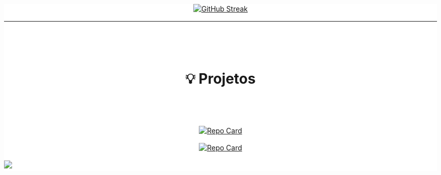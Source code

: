 <center>

[![GitHub Streak](https://streak-stats.demolab.com/?user=IanAlexandrino&theme=buefy&show_icons=trueF)](https://git.io/streak-stats)

</center>

---

<center>
<br></br>

# 💡 Projetos

</center>
<br></br>

<center>

[![Repo Card](https://github-readme-stats.vercel.app/api/pin/?username=IanAlexandrino&repo=residencia18&theme=buefy&show_icons=true)](https://github.com/IanAlexandrino/residencia18)

</center>

<center>

[![Repo Card](https://github-readme-stats.vercel.app/api/pin/?username=IanAlexandrino&repo=versa&theme=buefy&show_icons=true)](https://github.com/IanAlexandrino/versa)

</center>
<img width=100% src="https://capsule-render.vercel.app/api?type=waving&color=8E71DC&height=120&section=footer"/>